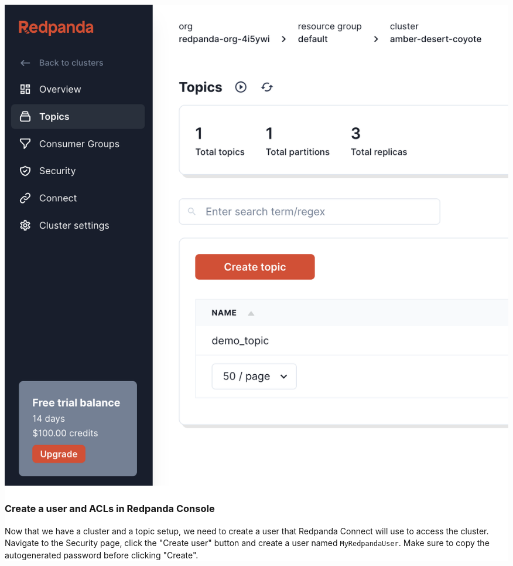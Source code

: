 ![](assets/create_topic.png)

### Create a user and ACLs in Redpanda Console

Now that we have a cluster and a topic setup, we need to create a user that Redpanda Connect will use to access the cluster. Navigate to the Security page, click the "Create user" button and create a user named `MyRedpandaUser`. Make sure to copy the autogenerated password before clicking "Create".
